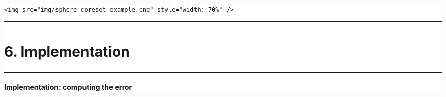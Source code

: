 	<img src="img/sphere_coreset_example.png" style="width: 70%" />
</div>




---
# 6. Implementation


---

#### Implementation: <span class="lighter">computing the error</span>

